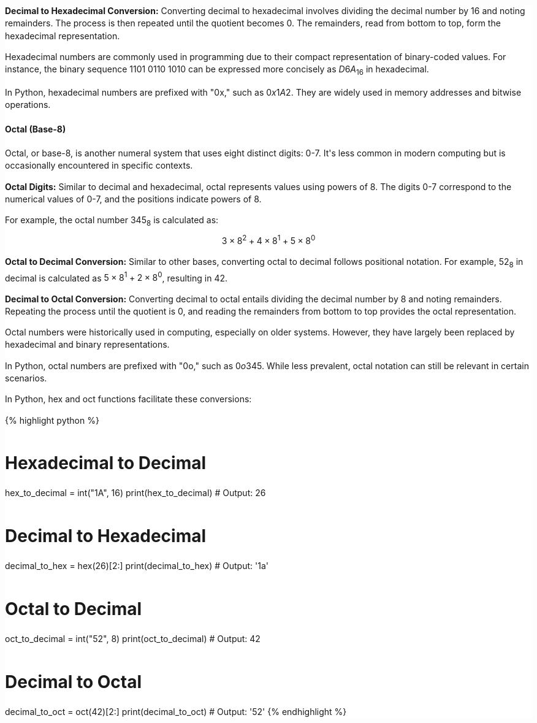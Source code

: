 **Decimal to Hexadecimal Conversion:**
Converting decimal to hexadecimal involves dividing the decimal number by 16 and noting remainders. The process is then repeated until the quotient becomes 0. The remainders, read from bottom to top, form the hexadecimal representation.

Hexadecimal numbers are commonly used in programming due to their compact representation of binary-coded values. For instance, the binary sequence 1101 0110 1010 can be expressed more concisely as $D6A_{16}$ in hexadecimal.

In Python, hexadecimal numbers are prefixed with "0x," such as $0x1A2$. They are widely used in memory addresses and bitwise operations.

#### Octal (Base-8)

Octal, or base-8, is another numeral system that uses eight distinct digits: 0-7. It's less common in modern computing but is occasionally encountered in specific contexts.

**Octal Digits:**
Similar to decimal and hexadecimal, octal represents values using powers of 8. The digits 0-7 correspond to the numerical values of 0-7, and the positions indicate powers of 8.

For example, the octal number $345_8$ is calculated as:
$$3 \times 8^2 + 4 \times 8^1 + 5 \times 8^0$$

**Octal to Decimal Conversion:**
Similar to other bases, converting octal to decimal follows positional notation. For example, $52_8$ in decimal is calculated as $5 \times 8^1 + 2 \times 8^0$, resulting in 42.

**Decimal to Octal Conversion:**
Converting decimal to octal entails dividing the decimal number by 8 and noting remainders. Repeating the process until the quotient is 0, and reading the remainders from bottom to top provides the octal representation.

Octal numbers were historically used in computing, especially on older systems. However, they have largely been replaced by hexadecimal and binary representations.

In Python, octal numbers are prefixed with "0o," such as $0o345$. While less prevalent, octal notation can still be relevant in certain scenarios.

In Python, hex and oct functions facilitate these conversions:

{% highlight python %}
# Hexadecimal to Decimal
hex_to_decimal = int("1A", 16)
print(hex_to_decimal)          # Output: 26

# Decimal to Hexadecimal
decimal_to_hex = hex(26)[2:]
print(decimal_to_hex)          # Output: '1a'

# Octal to Decimal
oct_to_decimal = int("52", 8)
print(oct_to_decimal)          # Output: 42

# Decimal to Octal
decimal_to_oct = oct(42)[2:]
print(decimal_to_oct)          # Output: '52'
{% endhighlight %}
